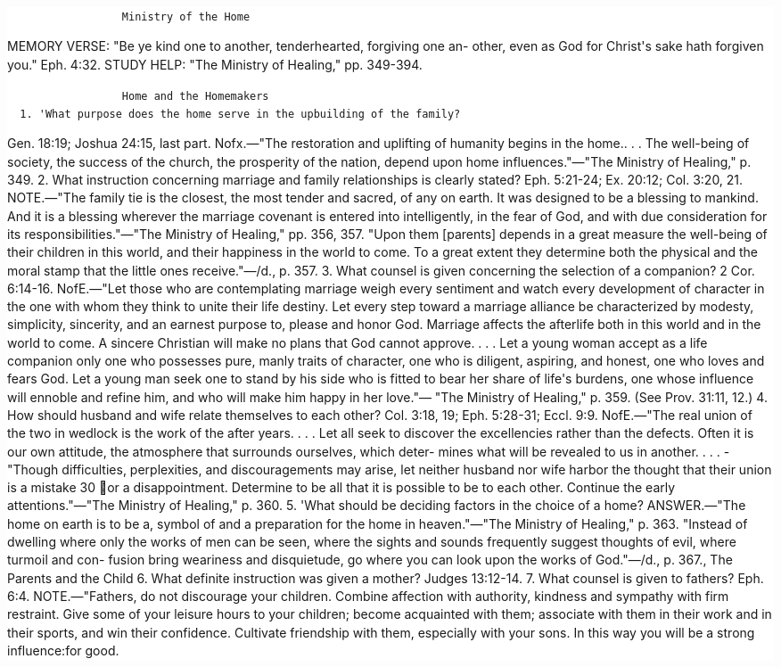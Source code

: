 
                      Ministry of the Home
   MEMORY VERSE: "Be ye kind one to another, tenderhearted, forgiving one an-
other, even as God for Christ's sake hath forgiven you." Eph. 4:32.
   STUDY HELP: "The Ministry of Healing," pp. 349-394.

                      Home and the Homemakers
      1. 'What purpose does the home serve in the upbuilding of the family?
Gen. 18:19; Joshua 24:15, last part.
     Nofx.—"The restoration and uplifting of humanity begins in the home.. . .
The well-being of society, the success of the church, the prosperity of the
nation, depend upon home influences."—"The Ministry of Healing," p. 349.
      2. What instruction concerning marriage and family relationships is
clearly stated? Eph. 5:21-24; Ex. 20:12; Col. 3:20, 21.
     NOTE.—"The family tie is the closest, the most tender and sacred, of any
on earth. It was designed to be a blessing to mankind. And it is a blessing
wherever the marriage covenant is entered into intelligently, in the fear of
God, and with due consideration for its responsibilities."—"The Ministry of
Healing," pp. 356, 357.
     "Upon them [parents] depends in a great measure the well-being of their
children in this world, and their happiness in the world to come. To a great
extent they determine both the physical and the moral stamp that the little
ones receive."—/d., p. 357.
      3. What counsel is given concerning the selection of a companion?
2 Cor. 6:14-16.
     NofE.—"Let those who are contemplating marriage weigh every sentiment
and watch every development of character in the one with whom they think
to unite their life destiny. Let every step toward a marriage alliance be
characterized by modesty, simplicity, sincerity, and an earnest purpose to,
please and honor God. Marriage affects the afterlife both in this world and
in the world to come. A sincere Christian will make no plans that God cannot
approve. . . . Let a young woman accept as a life companion only one who
possesses pure, manly traits of character, one who is diligent, aspiring, and
honest, one who loves and fears God. Let a young man seek one to stand by
his side who is fitted to bear her share of life's burdens, one whose influence
will ennoble and refine him, and who will make him happy in her love."—
"The Ministry of Healing," p. 359. (See Prov. 31:11, 12.)
     4. How should husband and wife relate themselves to each other? Col.
3:18, 19; Eph. 5:28-31; Eccl. 9:9.
     NofE.—"The real union of the two in wedlock is the work of the after years.
. . . Let all seek to discover the excellencies rather than the defects. Often
it is our own attitude, the atmosphere that surrounds ourselves, which deter-
mines what will be revealed to us in another. . . . -
     "Though difficulties, perplexities, and discouragements may arise, let
neither husband nor wife harbor the thought that their union is a mistake
                                      30
or a disappointment. Determine to be all that it is possible to be to each other.
Continue the early attentions."—"The Ministry of Healing," p. 360.
    5. 'What should be deciding factors in the choice of a home?
   ANSWER.—"The home on earth is to be a, symbol of and a preparation for
the home in heaven."—"The Ministry of Healing," p. 363.
   "Instead of dwelling where only the works of men can be seen, where the
sights and sounds frequently suggest thoughts of evil, where turmoil and con-
fusion bring weariness and disquietude, go where you can look upon the works
of God."—/d., p. 367.,
                       The Parents and the Child
    6. What definite instruction was given a mother? Judges 13:12-14.
    7. What counsel is given to fathers? Eph. 6:4.
    NOTE.—"Fathers, do not discourage your children. Combine affection with
authority, kindness and sympathy with firm restraint. Give some of your
leisure hours to your children; become acquainted with them; associate with
them in their work and in their sports, and win their confidence. Cultivate
friendship with them, especially with your sons. In this way you will be a
strong influence:for good.